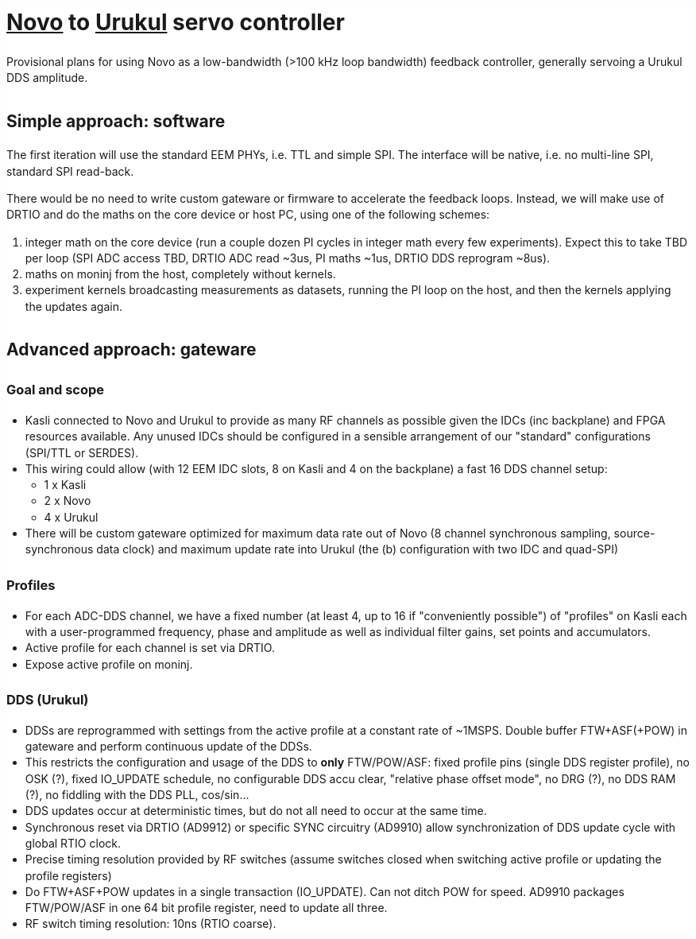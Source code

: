 # [Novo](https://github.com/m-labs/sinara/wiki/Novo) to [Urukul](https://github.com/m-labs/sinara/wiki/Urukul) servo controller

Provisional plans for using Novo as a low-bandwidth (>100 kHz loop bandwidth) feedback controller, generally servoing a Urukul DDS amplitude.

## Simple approach: software

The first iteration will use the standard EEM PHYs, i.e. TTL and simple SPI. The
interface will be native, i.e. no multi-line SPI, standard SPI read-back.

There would be no need to write custom gateware or firmware to accelerate the feedback loops. Instead, we will make use of DRTIO and do the maths on the core device or host PC, using one of the following schemes:

1. integer math on the core device (run a couple dozen PI cycles in integer math every few experiments). Expect this to take TBD per loop (SPI ADC access TBD, DRTIO ADC read ~3us, PI maths ~1us, DRTIO DDS reprogram ~8us).
2. maths on moninj from the host, completely without kernels.
3. experiment kernels broadcasting measurements as datasets, running the PI loop on the host, and then the kernels applying the updates again.

## Advanced approach: gateware

### Goal and scope

- Kasli connected to Novo and Urukul to provide as many RF channels as possible given the IDCs (inc backplane) and FPGA resources available. Any unused IDCs should be configured in a sensible arrangement of our "standard" configurations (SPI/TTL or SERDES).
- This wiring could allow (with 12 EEM IDC slots, 8 on Kasli and 4 on the backplane) a fast 16 DDS channel setup:
  * 1 x Kasli
  * 2 x Novo
  * 4 x Urukul
- There will be custom gateware optimized for maximum data rate out of
  Novo (8 channel synchronous sampling, source-synchronous data clock) and maximum update rate into Urukul (the (b) configuration with two
  IDC and quad-SPI)

### Profiles

- For each ADC-DDS channel, we have a fixed number (at least 4, up to 16 if "conveniently possible") of "profiles" on Kasli each with a user-programmed frequency, phase and amplitude as well as individual filter gains, set points and accumulators.
- Active profile for each channel is set via DRTIO.
- Expose active profile on moninj.

### DDS (Urukul)

- DDSs are reprogrammed with settings from the active profile at a constant rate of ~1MSPS. Double buffer FTW+ASF(+POW) in gateware and perform continuous update of the DDSs.
- This restricts the configuration and usage of the DDS to **only** FTW/POW/ASF: fixed profile pins (single DDS register profile), no OSK (?), fixed IO_UPDATE schedule, no configurable DDS accu clear, "relative phase offset mode", no DRG (?), no DDS RAM (?), no fiddling with the DDS PLL, cos/sin...
- DDS updates occur at deterministic times, but do not all need to occur at the same time.
- Synchronous reset via DRTIO (AD9912) or specific SYNC circuitry (AD9910) allow synchronization of DDS update cycle with global RTIO clock.
- Precise timing resolution provided by RF switches (assume switches closed when switching active profile or updating the profile registers)
- Do FTW+ASF+POW updates in a single transaction (IO_UPDATE). Can not ditch POW for speed. AD9910 packages FTW/POW/ASF in one 64 bit profile register, need to update all three.
- RF switch timing resolution: 10ns (RTIO coarse).